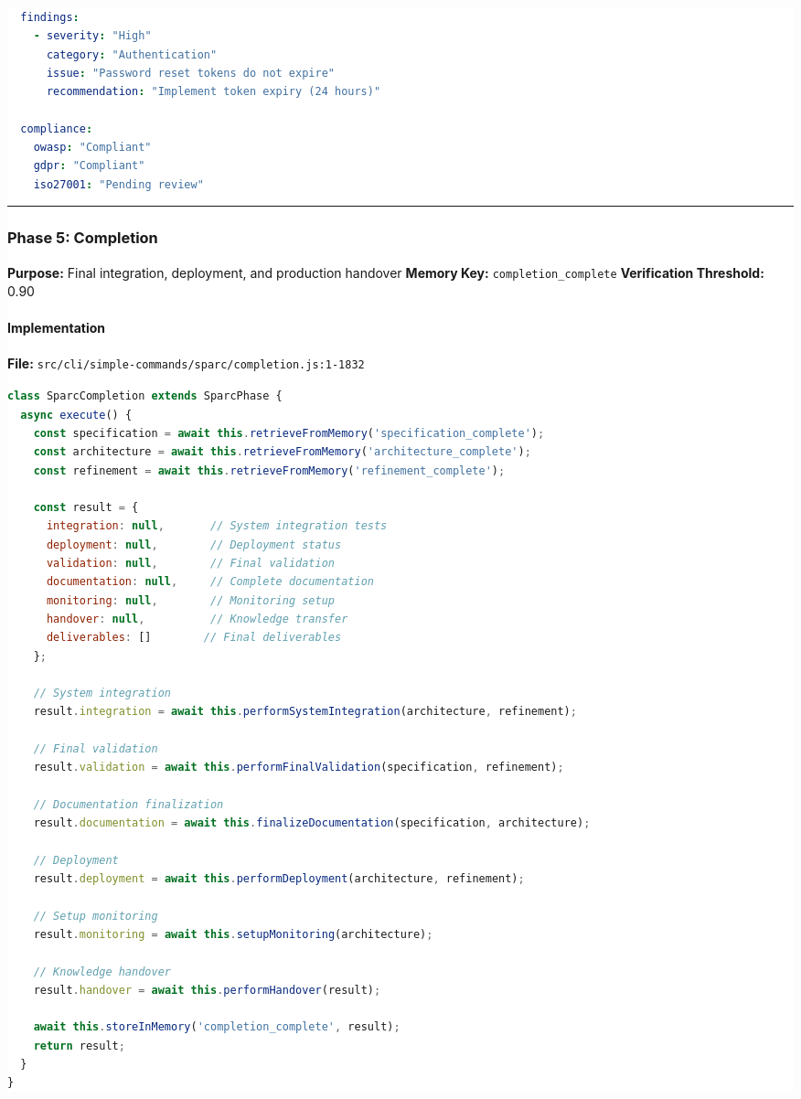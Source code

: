 ```yaml
  findings:
    - severity: "High"
      category: "Authentication"
      issue: "Password reset tokens do not expire"
      recommendation: "Implement token expiry (24 hours)"

  compliance:
    owasp: "Compliant"
    gdpr: "Compliant"
    iso27001: "Pending review"
```

---

### Phase 5: Completion

**Purpose:** Final integration, deployment, and production handover
**Memory Key:** `completion_complete`
**Verification Threshold:** 0.90

#### Implementation

**File:** `src/cli/simple-commands/sparc/completion.js:1-1832`

```javascript
class SparcCompletion extends SparcPhase {
  async execute() {
    const specification = await this.retrieveFromMemory('specification_complete');
    const architecture = await this.retrieveFromMemory('architecture_complete');
    const refinement = await this.retrieveFromMemory('refinement_complete');

    const result = {
      integration: null,       // System integration tests
      deployment: null,        // Deployment status
      validation: null,        // Final validation
      documentation: null,     // Complete documentation
      monitoring: null,        // Monitoring setup
      handover: null,          // Knowledge transfer
      deliverables: []        // Final deliverables
    };

    // System integration
    result.integration = await this.performSystemIntegration(architecture, refinement);

    // Final validation
    result.validation = await this.performFinalValidation(specification, refinement);

    // Documentation finalization
    result.documentation = await this.finalizeDocumentation(specification, architecture);

    // Deployment
    result.deployment = await this.performDeployment(architecture, refinement);

    // Setup monitoring
    result.monitoring = await this.setupMonitoring(architecture);

    // Knowledge handover
    result.handover = await this.performHandover(result);

    await this.storeInMemory('completion_complete', result);
    return result;
  }
}
```
